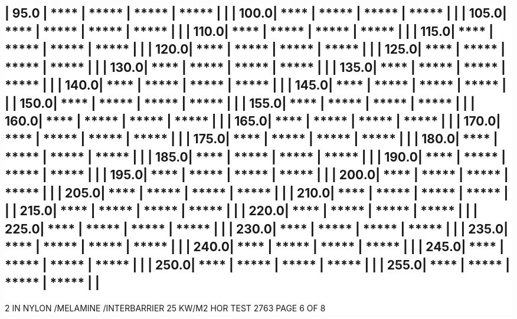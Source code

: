 | 95.0 | ****  | ***** | ***** | *****   |       |
| 100.0| ****  | ***** | ***** | *****   |       |
| 105.0| ****  | ***** | ***** | *****   |       |
| 110.0| ****  | ***** | ***** | *****   |       |
| 115.0| ****  | ***** | ***** | *****   |       |
| 120.0| ****  | ***** | ***** | *****   |       |
| 125.0| ****  | ***** | ***** | *****   |       |
| 130.0| ****  | ***** | ***** | *****   |       |
| 135.0| ****  | ***** | ***** | *****   |       |
| 140.0| ****  | ***** | ***** | *****   |       |
| 145.0| ****  | ***** | ***** | *****   |       |
| 150.0| ****  | ***** | ***** | *****   |       |
| 155.0| ****  | ***** | ***** | *****   |       |
| 160.0| ****  | ***** | ***** | *****   |       |
| 165.0| ****  | ***** | ***** | *****   |       |
| 170.0| ****  | ***** | ***** | *****   |       |
| 175.0| ****  | ***** | ***** | *****   |       |
| 180.0| ****  | ***** | ***** | *****   |       |
| 185.0| ****  | ***** | ***** | *****   |       |
| 190.0| ****  | ***** | ***** | *****   |       |
| 195.0| ****  | ***** | ***** | *****   |       |
| 200.0| ****  | ***** | ***** | *****   |       |
| 205.0| ****  | ***** | ***** | *****   |       |
| 210.0| ****  | ***** | ***** | *****   |       |
| 215.0| ****  | ***** | ***** | *****   |       |
| 220.0| ****  | ***** | ***** | *****   |       |
| 225.0| ****  | ***** | ***** | *****   |       |
| 230.0| ****  | ***** | ***** | *****   |       |
| 235.0| ****  | ***** | ***** | *****   |       |
| 240.0| ****  | ***** | ***** | *****   |       |
| 245.0| ****  | ***** | ***** | *****   |       |
| 250.0| ****  | ***** | ***** | *****   |       |
| 255.0| ****  | ***** | ***** | *****   |       |
---
2 IN NYLON /MELAMINE /INTERBARRIER    25 KW/M2    HOR    TEST 2763
PAGE 6 OF 8
